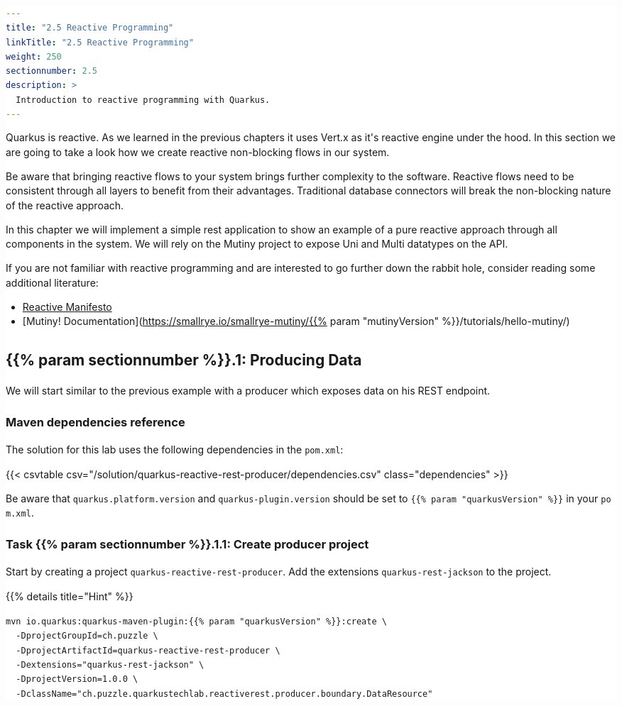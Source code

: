 ```yaml
---
title: "2.5 Reactive Programming"
linkTitle: "2.5 Reactive Programming"
weight: 250
sectionnumber: 2.5
description: >
  Introduction to reactive programming with Quarkus.
---
```


Quarkus is reactive. As we learned in the previous chapters it uses Vert.x as it's reactive engine under the hood. In this section we are going to take a look how we create reactive non-blocking flows in our system.

Be aware that bringing reactive flows to your system brings further complexity to the software. Reactive flows need to be consistent through all layers to benefit from their advantages. Traditional database connectors will break the non-blocking nature of the reactive approach.

In this chapter we will implement a simple rest application to show an example of a pure reactive approach through all components in the system. We will rely on the Mutiny project to expose Uni and Multi datatypes on the API.

If you are not familiar with reactive programming and are interested to go further down the rabbit hole, consider reading some additional literature:

* [Reactive Manifesto](https://www.reactivemanifesto.org/en)
* [Mutiny! Documentation](https://smallrye.io/smallrye-mutiny/{{% param "mutinyVersion" %}}/tutorials/hello-mutiny/)


## {{% param sectionnumber %}}.1: Producing Data

We will start similar to the previous example with a producer which exposes data on his REST endpoint.


### Maven dependencies reference

The solution for this lab uses the following dependencies in the `pom.xml`:

{{< csvtable csv="/solution/quarkus-reactive-rest-producer/dependencies.csv" class="dependencies" >}}

Be aware that `quarkus.platform.version` and `quarkus-plugin.version` should be set to `{{% param "quarkusVersion" %}}` in your `pom.xml`.


### Task {{% param sectionnumber %}}.1.1: Create producer project

Start by creating a project `quarkus-reactive-rest-producer`. Add the extensions `quarkus-rest-jackson` to the project.

{{% details title="Hint" %}}

```shell
mvn io.quarkus:quarkus-maven-plugin:{{% param "quarkusVersion" %}}:create \
  -DprojectGroupId=ch.puzzle \
  -DprojectArtifactId=quarkus-reactive-rest-producer \
  -Dextensions="quarkus-rest-jackson" \
  -DprojectVersion=1.0.0 \
  -DclassName="ch.puzzle.quarkustechlab.reactiverest.producer.boundary.DataResource"
```
